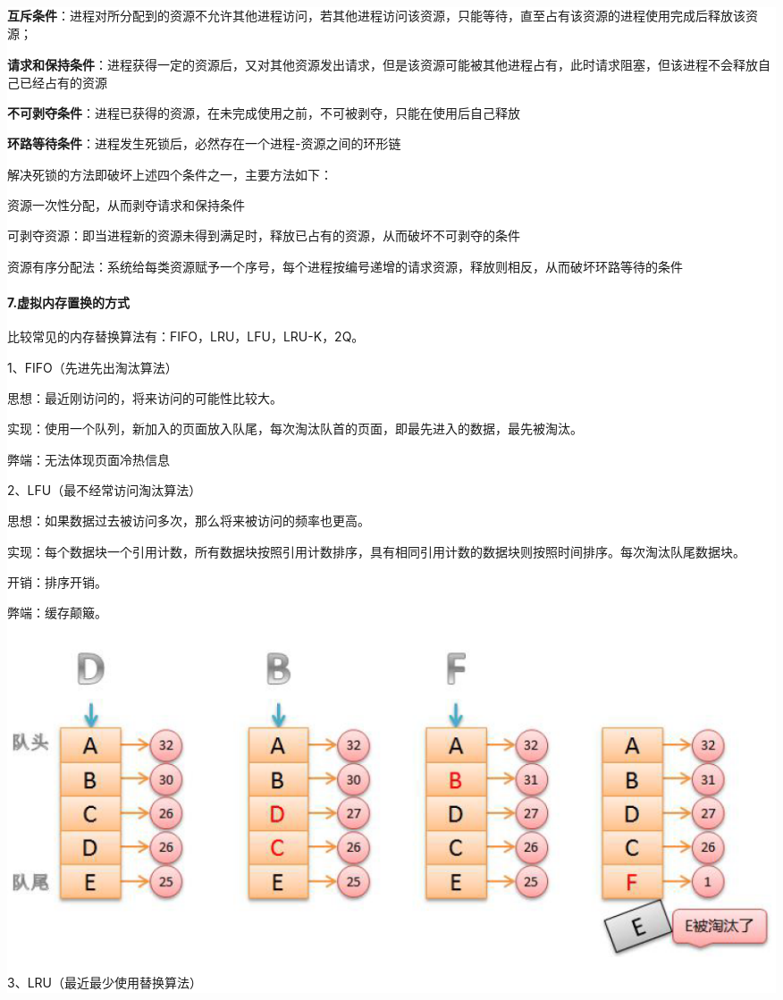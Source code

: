 **互斥条件**：进程对所分配到的资源不允许其他进程访问，若其他进程访问该资源，只能等待，直至占有该资源的进程使用完成后释放该资源；

**请求和保持条件**：进程获得一定的资源后，又对其他资源发出请求，但是该资源可能被其他进程占有，此时请求阻塞，但该进程不会释放自己已经占有的资源

**不可剥夺条件**：进程已获得的资源，在未完成使用之前，不可被剥夺，只能在使用后自己释放

**环路等待条件**：进程发生死锁后，必然存在一个进程-资源之间的环形链

解决死锁的方法即破坏上述四个条件之一，主要方法如下：

资源一次性分配，从而剥夺请求和保持条件

可剥夺资源：即当进程新的资源未得到满足时，释放已占有的资源，从而破坏不可剥夺的条件

资源有序分配法：系统给每类资源赋予一个序号，每个进程按编号递增的请求资源，释放则相反，从而破坏环路等待的条件

#### 7.虚拟内存置换的方式

比较常见的内存替换算法有：FIFO，LRU，LFU，LRU-K，2Q。

1、FIFO（先进先出淘汰算法）

思想：最近刚访问的，将来访问的可能性比较大。

实现：使用一个队列，新加入的页面放入队尾，每次淘汰队首的页面，即最先进入的数据，最先被淘汰。

弊端：无法体现页面冷热信息

2、LFU（最不经常访问淘汰算法）

思想：如果数据过去被访问多次，那么将来被访问的频率也更高。

实现：每个数据块一个引用计数，所有数据块按照引用计数排序，具有相同引用计数的数据块则按照时间排序。每次淘汰队尾数据块。

开销：排序开销。

弊端：缓存颠簸。

![](..\images\LFU.png)

3、LRU（最近最少使用替换算法）
